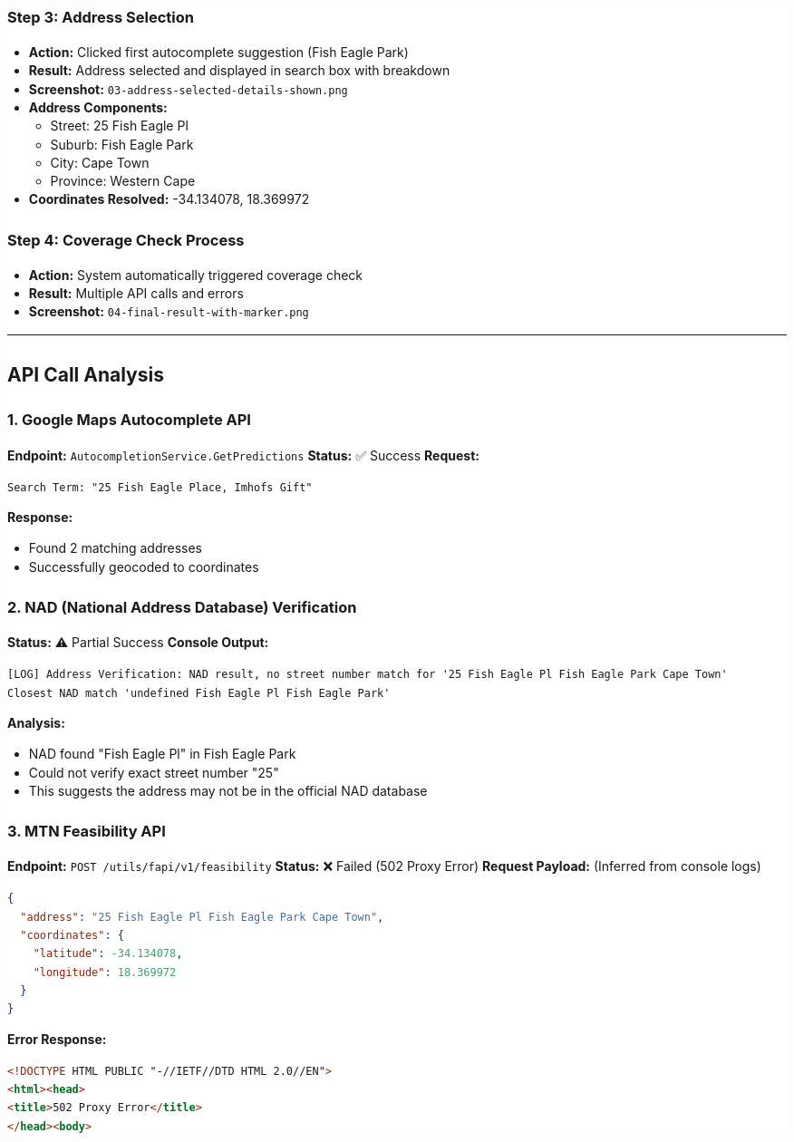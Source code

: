 ### Step 3: Address Selection
- **Action:** Clicked first autocomplete suggestion (Fish Eagle Park)
- **Result:** Address selected and displayed in search box with breakdown
- **Screenshot:** `03-address-selected-details-shown.png`
- **Address Components:**
  - Street: 25 Fish Eagle Pl
  - Suburb: Fish Eagle Park
  - City: Cape Town
  - Province: Western Cape
- **Coordinates Resolved:** -34.134078, 18.369972

### Step 4: Coverage Check Process
- **Action:** System automatically triggered coverage check
- **Result:** Multiple API calls and errors
- **Screenshot:** `04-final-result-with-marker.png`

---

## API Call Analysis

### 1. Google Maps Autocomplete API
**Endpoint:** `AutocompletionService.GetPredictions`
**Status:** ✅ Success
**Request:**
```
Search Term: "25 Fish Eagle Place, Imhofs Gift"
```
**Response:**
- Found 2 matching addresses
- Successfully geocoded to coordinates

### 2. NAD (National Address Database) Verification
**Status:** ⚠️ Partial Success
**Console Output:**
```
[LOG] Address Verification: NAD result, no street number match for '25 Fish Eagle Pl Fish Eagle Park Cape Town'
Closest NAD match 'undefined Fish Eagle Pl Fish Eagle Park'
```
**Analysis:**
- NAD found "Fish Eagle Pl" in Fish Eagle Park
- Could not verify exact street number "25"
- This suggests the address may not be in the official NAD database

### 3. MTN Feasibility API
**Endpoint:** `POST /utils/fapi/v1/feasibility`
**Status:** ❌ Failed (502 Proxy Error)
**Request Payload:** (Inferred from console logs)
```json
{
  "address": "25 Fish Eagle Pl Fish Eagle Park Cape Town",
  "coordinates": {
    "latitude": -34.134078,
    "longitude": 18.369972
  }
}
```
**Error Response:**
```html
<!DOCTYPE HTML PUBLIC "-//IETF//DTD HTML 2.0//EN">
<html><head>
<title>502 Proxy Error</title>
</head><body>
```